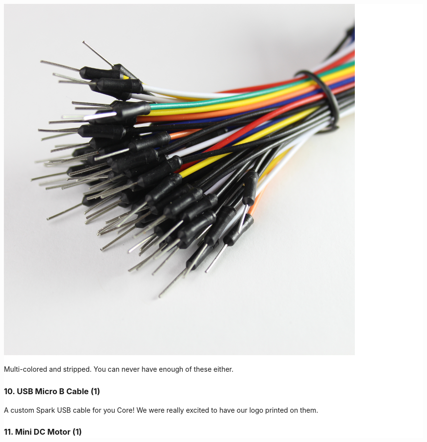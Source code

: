 ![Jumper Cables](images/mk-jumper-cables.bmp)

Multi-colored and stripped. You can never have enough of these either.

### 10. USB Micro B Cable (1)
A custom Spark USB cable for you Core! We were really excited to have our logo printed on them.

### 11. Mini DC Motor (1)
